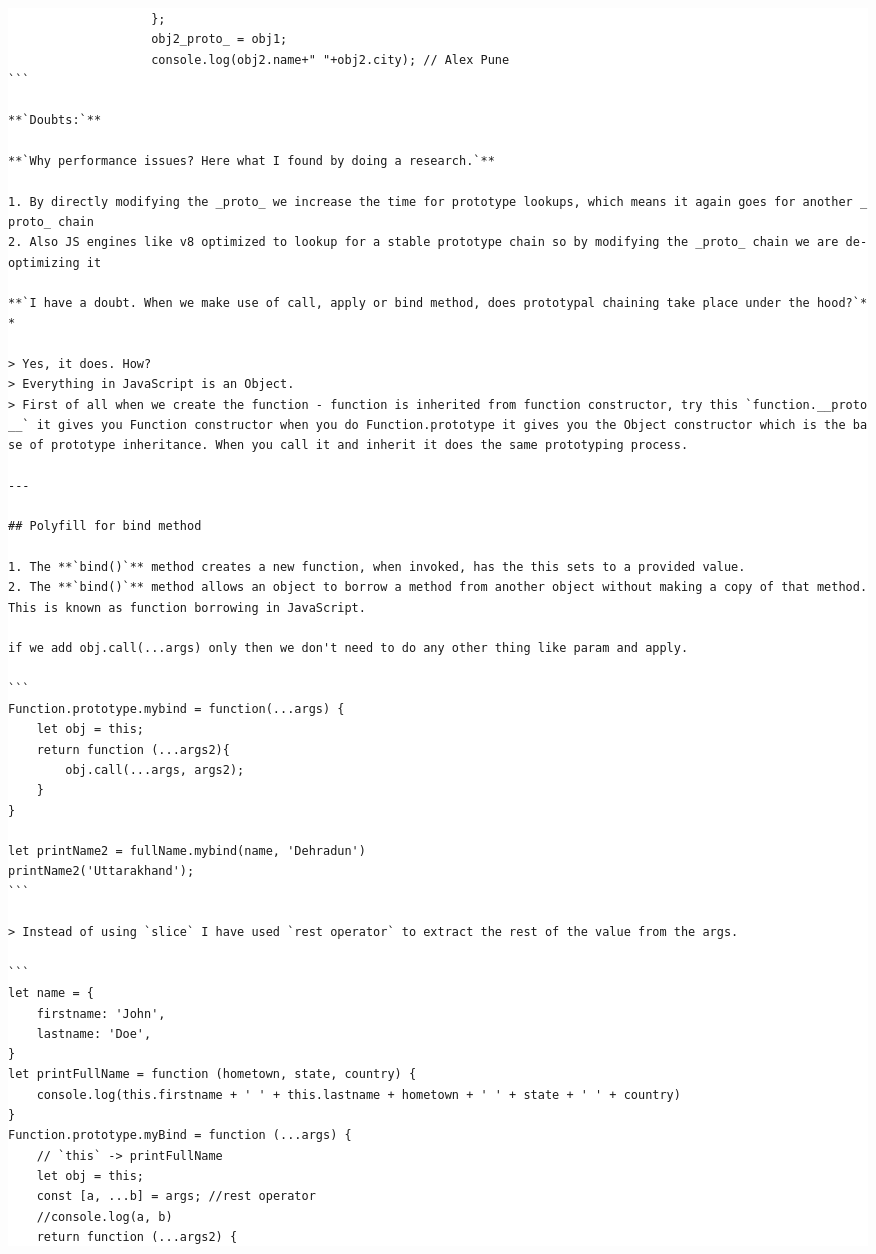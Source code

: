 ````
                    };
                    obj2_proto_ = obj1;
                    console.log(obj2.name+" "+obj2.city); // Alex Pune
```

**`Doubts:`**

**`Why performance issues? Here what I found by doing a research.`**

1. By directly modifying the _proto_ we increase the time for prototype lookups, which means it again goes for another _proto_ chain
2. Also JS engines like v8 optimized to lookup for a stable prototype chain so by modifying the _proto_ chain we are de-optimizing it

**`I have a doubt. When we make use of call, apply or bind method, does prototypal chaining take place under the hood?`**

> Yes, it does. How?
> Everything in JavaScript is an Object.
> First of all when we create the function - function is inherited from function constructor, try this `function.__proto__` it gives you Function constructor when you do Function.prototype it gives you the Object constructor which is the base of prototype inheritance. When you call it and inherit it does the same prototyping process.

---

## Polyfill for bind method

1. The **`bind()`** method creates a new function, when invoked, has the this sets to a provided value.
2. The **`bind()`** method allows an object to borrow a method from another object without making a copy of that method. This is known as function borrowing in JavaScript.

if we add obj.call(...args) only then we don't need to do any other thing like param and apply.

```
Function.prototype.mybind = function(...args) {
    let obj = this;
    return function (...args2){
        obj.call(...args, args2);
    }
}

let printName2 = fullName.mybind(name, 'Dehradun')
printName2('Uttarakhand');
```

> Instead of using `slice` I have used `rest operator` to extract the rest of the value from the args.

```
let name = {
    firstname: 'John',
    lastname: 'Doe',
}
let printFullName = function (hometown, state, country) {
    console.log(this.firstname + ' ' + this.lastname + hometown + ' ' + state + ' ' + country)
}
Function.prototype.myBind = function (...args) {
    // `this` -> printFullName
    let obj = this;
    const [a, ...b] = args; //rest operator
    //console.log(a, b)
    return function (...args2) {
````